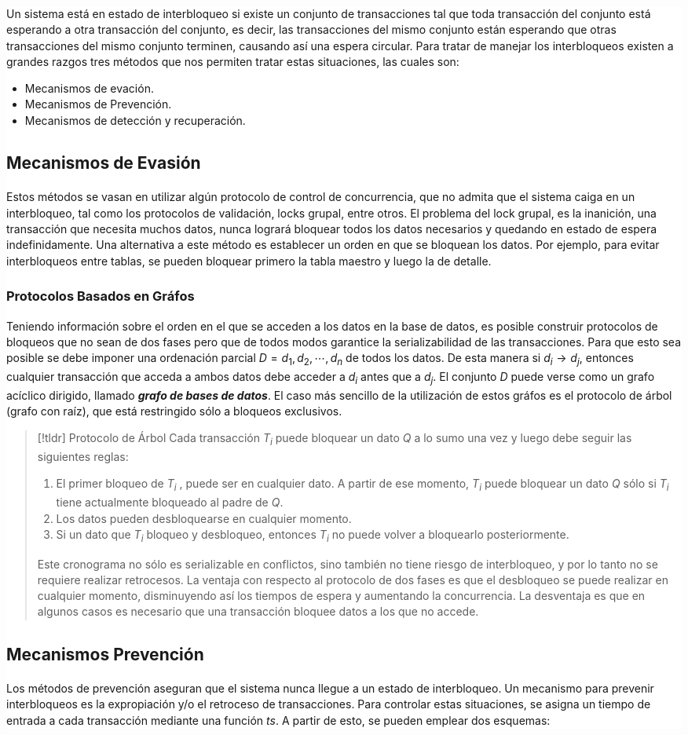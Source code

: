 Un sistema está en estado de interbloqueo si existe un conjunto de transacciones tal que toda transacción del conjunto está esperando a otra transacción del conjunto, es decir, las transacciones del mismo conjunto están esperando que otras transacciones del mismo conjunto terminen, causando así una espera circular.
Para tratar de manejar los interbloqueos existen a grandes razgos tres métodos que nos permiten tratar estas situaciones, las cuales son:

- Mecanismos de evación.
- Mecanismos de Prevención.
- Mecanismos de detección y recuperación.

## Mecanismos de Evasión

Estos métodos se vasan en utilizar algún protocolo de control de concurrencia, que no admita que el sistema caiga en un interbloqueo, tal como los protocolos de validación, locks grupal, entre otros. El problema del lock grupal, es la inanición, una transacción que necesita muchos datos, nunca logrará bloquear todos los datos necesarios y quedando en estado de espera indefinidamente. Una alternativa a este método es establecer un orden en que se bloquean los datos. Por ejemplo, para evitar interbloqueos entre tablas, se pueden bloquear primero la tabla maestro y luego la de detalle.

### Protocolos Basados en Gráfos

Teniendo información sobre el orden en el que se acceden a los datos en la base de datos, es posible construir protocolos de bloqueos que no sean de dos fases pero que de todos modos garantice la serializabilidad de las transacciones.
Para que esto sea posible se debe imponer una ordenación parcial $D = {d_1, d_2, \cdots,d_n}$ de todos los datos. De esta manera si $d_i \rightarrow d_j$, entonces cualquier transacción que acceda a ambos datos debe acceder a $d_i$ antes que a $d_j$. El conjunto $D$ puede verse como un grafo acíclico dirigido, llamado ***grafo de bases de datos***. El caso más sencillo de la utilización de estos gráfos es el protocolo de árbol (grafo con raíz), que está restringido sólo a bloqueos exclusivos.

>[!tldr] Protocolo de Árbol
>Cada transacción $T_i$ puede bloquear un dato $Q$ a lo sumo una vez y luego debe seguir las siguientes reglas:
>
>1. El primer bloqueo de $T_i$ , puede ser en cualquier dato. A partir de ese momento, $T_i$ puede bloquear un dato $Q$ sólo si $T_i$ tiene actualmente bloqueado al padre de $Q$.
>2. Los datos pueden desbloquearse en cualquier momento.
>3. Si un dato que $T_i$ bloqueo y desbloqueo, entonces $T_i$ no puede volver a bloquearlo posteriormente.
> 
>Este cronograma no sólo es serializable en conflictos, sino también no tiene riesgo de interbloqueo, y por lo tanto no se requiere realizar retrocesos. La ventaja con respecto al protocolo de dos fases es que el desbloqueo se puede realizar en cualquier momento, disminuyendo así los tiempos de espera y aumentando la concurrencia. La desventaja es que en algunos casos es necesario que una transacción bloquee datos a los que no accede.

## Mecanismos Prevención

Los métodos de prevención aseguran que el sistema nunca llegue a un estado de interbloqueo. Un mecanismo para prevenir interbloqueos es la expropiación y/o el retroceso de transacciones. Para controlar estas situaciones, se asigna un tiempo de entrada a cada transacción mediante una función $ts$. A partir de esto, se pueden emplear dos esquemas:
